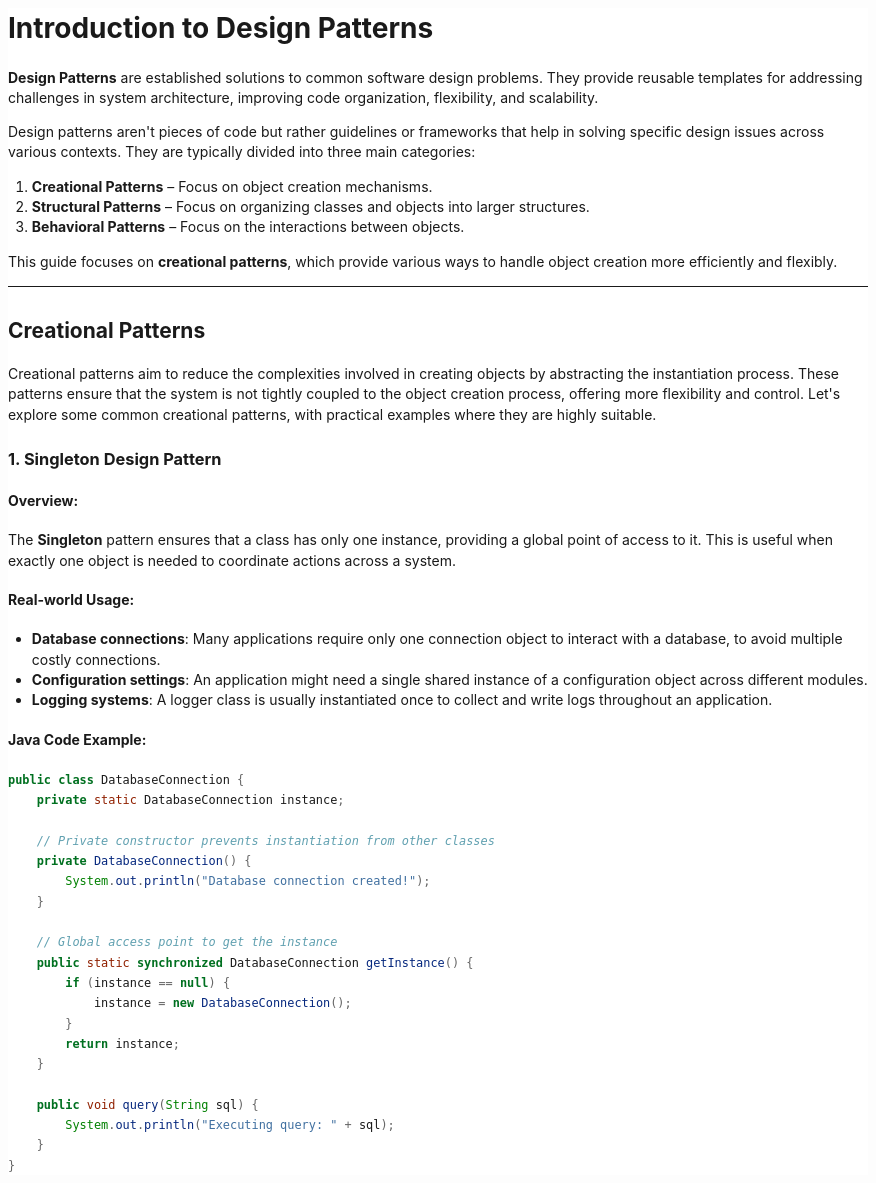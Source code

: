 # Introduction to Design Patterns

**Design Patterns** are established solutions to common software design problems. They provide reusable templates for addressing challenges in system architecture, improving code organization, flexibility, and scalability.

Design patterns aren't pieces of code but rather guidelines or frameworks that help in solving specific design issues across various contexts. They are typically divided into three main categories:

1. **Creational Patterns** – Focus on object creation mechanisms.
2. **Structural Patterns** – Focus on organizing classes and objects into larger structures.
3. **Behavioral Patterns** – Focus on the interactions between objects.

This guide focuses on **creational patterns**, which provide various ways to handle object creation more efficiently and flexibly.

---

## Creational Patterns

Creational patterns aim to reduce the complexities involved in creating objects by abstracting the instantiation process. These patterns ensure that the system is not tightly coupled to the object creation process, offering more flexibility and control. Let's explore some common creational patterns, with practical examples where they are highly suitable.

### 1. Singleton Design Pattern

#### Overview:
The **Singleton** pattern ensures that a class has only one instance, providing a global point of access to it. This is useful when exactly one object is needed to coordinate actions across a system.

#### Real-world Usage:
- **Database connections**: Many applications require only one connection object to interact with a database, to avoid multiple costly connections.
- **Configuration settings**: An application might need a single shared instance of a configuration object across different modules.
- **Logging systems**: A logger class is usually instantiated once to collect and write logs throughout an application.

#### Java Code Example:

```java
public class DatabaseConnection {
    private static DatabaseConnection instance;
    
    // Private constructor prevents instantiation from other classes
    private DatabaseConnection() {
        System.out.println("Database connection created!");
    }

    // Global access point to get the instance
    public static synchronized DatabaseConnection getInstance() {
        if (instance == null) {
            instance = new DatabaseConnection();
        }
        return instance;
    }

    public void query(String sql) {
        System.out.println("Executing query: " + sql);
    }
}
```
